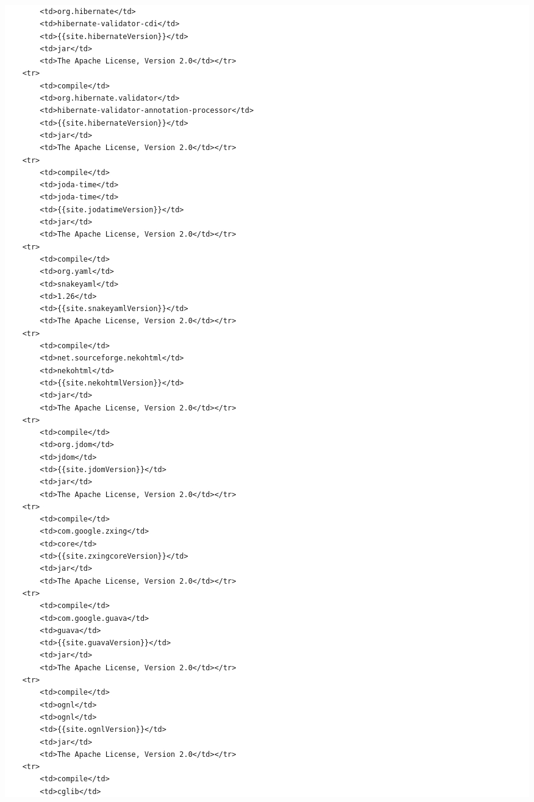             <td>org.hibernate</td>
            <td>hibernate-validator-cdi</td>
            <td>{{site.hibernateVersion}}</td>
            <td>jar</td>
            <td>The Apache License, Version 2.0</td></tr>
        <tr>
            <td>compile</td>
            <td>org.hibernate.validator</td>
            <td>hibernate-validator-annotation-processor</td>
            <td>{{site.hibernateVersion}}</td>
            <td>jar</td>
            <td>The Apache License, Version 2.0</td></tr>
        <tr>
            <td>compile</td>
            <td>joda-time</td>
            <td>joda-time</td>
            <td>{{site.jodatimeVersion}}</td>
            <td>jar</td>
            <td>The Apache License, Version 2.0</td></tr>
        <tr>
            <td>compile</td>
            <td>org.yaml</td>
            <td>snakeyaml</td>
            <td>1.26</td>
            <td>{{site.snakeyamlVersion}}</td>
            <td>The Apache License, Version 2.0</td></tr>
        <tr>
            <td>compile</td>
            <td>net.sourceforge.nekohtml</td>
            <td>nekohtml</td>
            <td>{{site.nekohtmlVersion}}</td>
            <td>jar</td>
            <td>The Apache License, Version 2.0</td></tr>
        <tr>
            <td>compile</td>
            <td>org.jdom</td>
            <td>jdom</td>
            <td>{{site.jdomVersion}}</td>
            <td>jar</td>
            <td>The Apache License, Version 2.0</td></tr>
        <tr>
            <td>compile</td>
            <td>com.google.zxing</td>
            <td>core</td>
            <td>{{site.zxingcoreVersion}}</td>
            <td>jar</td>
            <td>The Apache License, Version 2.0</td></tr>
        <tr>
            <td>compile</td>
            <td>com.google.guava</td>
            <td>guava</td>
            <td>{{site.guavaVersion}}</td>
            <td>jar</td>
            <td>The Apache License, Version 2.0</td></tr>
        <tr>
            <td>compile</td>
            <td>ognl</td>
            <td>ognl</td>
            <td>{{site.ognlVersion}}</td>
            <td>jar</td>
            <td>The Apache License, Version 2.0</td></tr>
        <tr>
            <td>compile</td>
            <td>cglib</td>